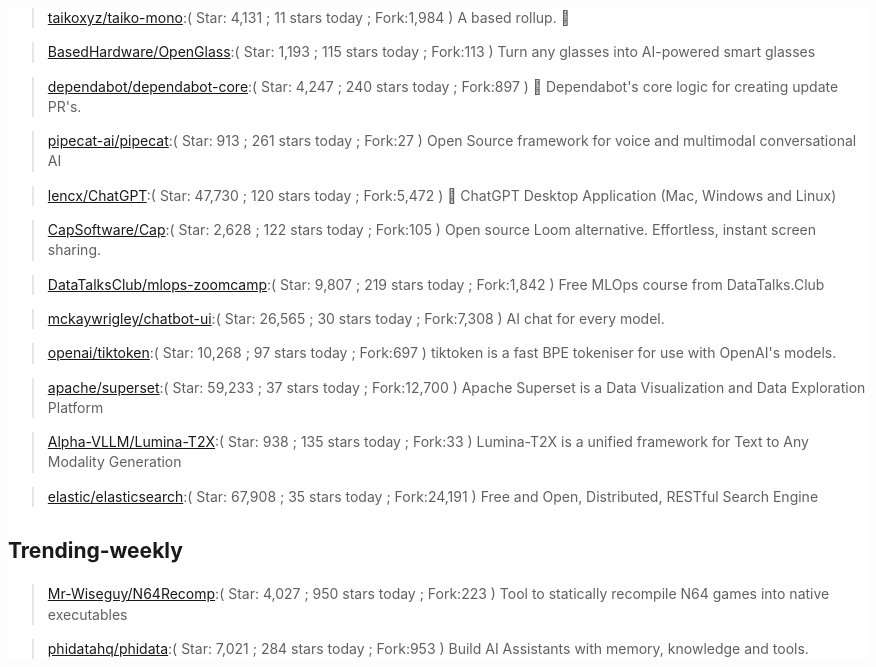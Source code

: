 > [taikoxyz/taiko-mono](https://github.com/taikoxyz/taiko-mono):( Star: 4,131 ; 11 stars today ; Fork:1,984 ) 
 > A based rollup. 🥁

> [BasedHardware/OpenGlass](https://github.com/BasedHardware/OpenGlass):( Star: 1,193 ; 115 stars today ; Fork:113 ) 
 > Turn any glasses into AI-powered smart glasses

> [dependabot/dependabot-core](https://github.com/dependabot/dependabot-core):( Star: 4,247 ; 240 stars today ; Fork:897 ) 
 > 🤖 Dependabot's core logic for creating update PR's.

> [pipecat-ai/pipecat](https://github.com/pipecat-ai/pipecat):( Star: 913 ; 261 stars today ; Fork:27 ) 
 > Open Source framework for voice and multimodal conversational AI

> [lencx/ChatGPT](https://github.com/lencx/ChatGPT):( Star: 47,730 ; 120 stars today ; Fork:5,472 ) 
 > 🔮 ChatGPT Desktop Application (Mac, Windows and Linux)

> [CapSoftware/Cap](https://github.com/CapSoftware/Cap):( Star: 2,628 ; 122 stars today ; Fork:105 ) 
 > Open source Loom alternative. Effortless, instant screen sharing.

> [DataTalksClub/mlops-zoomcamp](https://github.com/DataTalksClub/mlops-zoomcamp):( Star: 9,807 ; 219 stars today ; Fork:1,842 ) 
 > Free MLOps course from DataTalks.Club

> [mckaywrigley/chatbot-ui](https://github.com/mckaywrigley/chatbot-ui):( Star: 26,565 ; 30 stars today ; Fork:7,308 ) 
 > AI chat for every model.

> [openai/tiktoken](https://github.com/openai/tiktoken):( Star: 10,268 ; 97 stars today ; Fork:697 ) 
 > tiktoken is a fast BPE tokeniser for use with OpenAI's models.

> [apache/superset](https://github.com/apache/superset):( Star: 59,233 ; 37 stars today ; Fork:12,700 ) 
 > Apache Superset is a Data Visualization and Data Exploration Platform

> [Alpha-VLLM/Lumina-T2X](https://github.com/Alpha-VLLM/Lumina-T2X):( Star: 938 ; 135 stars today ; Fork:33 ) 
 > Lumina-T2X is a unified framework for Text to Any Modality Generation

> [elastic/elasticsearch](https://github.com/elastic/elasticsearch):( Star: 67,908 ; 35 stars today ; Fork:24,191 ) 
 > Free and Open, Distributed, RESTful Search Engine

## Trending-weekly
> [Mr-Wiseguy/N64Recomp](https://github.com/Mr-Wiseguy/N64Recomp):( Star: 4,027 ; 950 stars today ; Fork:223 ) 
 > Tool to statically recompile N64 games into native executables

> [phidatahq/phidata](https://github.com/phidatahq/phidata):( Star: 7,021 ; 284 stars today ; Fork:953 ) 
 > Build AI Assistants with memory, knowledge and tools.
